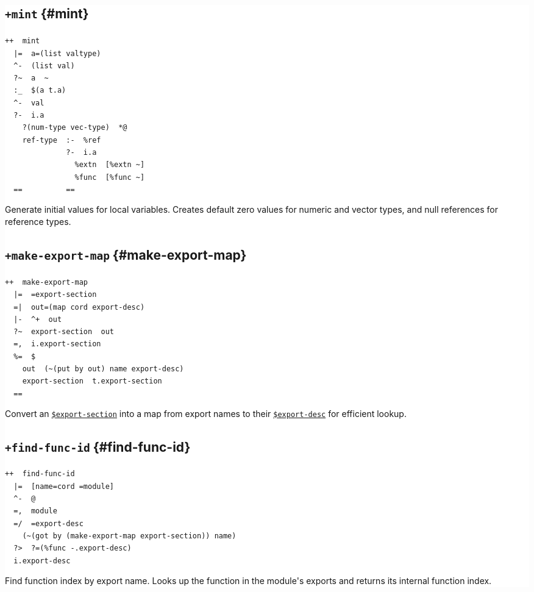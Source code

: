 ## `+mint` {#mint}

```hoon
++  mint
  |=  a=(list valtype)
  ^-  (list val)
  ?~  a  ~
  :_  $(a t.a)
  ^-  val
  ?-  i.a
    ?(num-type vec-type)  *@
    ref-type  :-  %ref
              ?-  i.a
                %extn  [%extn ~]
                %func  [%func ~]
  ==          ==
```

Generate initial values for local variables. Creates default zero values for numeric and vector types, and null references for reference types.

## `+make-export-map` {#make-export-map}

```hoon
++  make-export-map
  |=  =export-section
  =|  out=(map cord export-desc)
  |-  ^+  out
  ?~  export-section  out
  =,  i.export-section
  %=  $
    out  (~(put by out) name export-desc)
    export-section  t.export-section
  ==
```

Convert an [`$export-section`](./wasm-data-types.md#export-section) into a map from export names to their [`$export-desc`](./wasm-data-types.md#export-desc) for efficient lookup.

## `+find-func-id` {#find-func-id}

```hoon
++  find-func-id
  |=  [name=cord =module]
  ^-  @
  =,  module
  =/  =export-desc
    (~(got by (make-export-map export-section)) name)
  ?>  ?=(%func -.export-desc)
  i.export-desc
```

Find function index by export name. Looks up the function in the module's exports and returns its internal function index.
